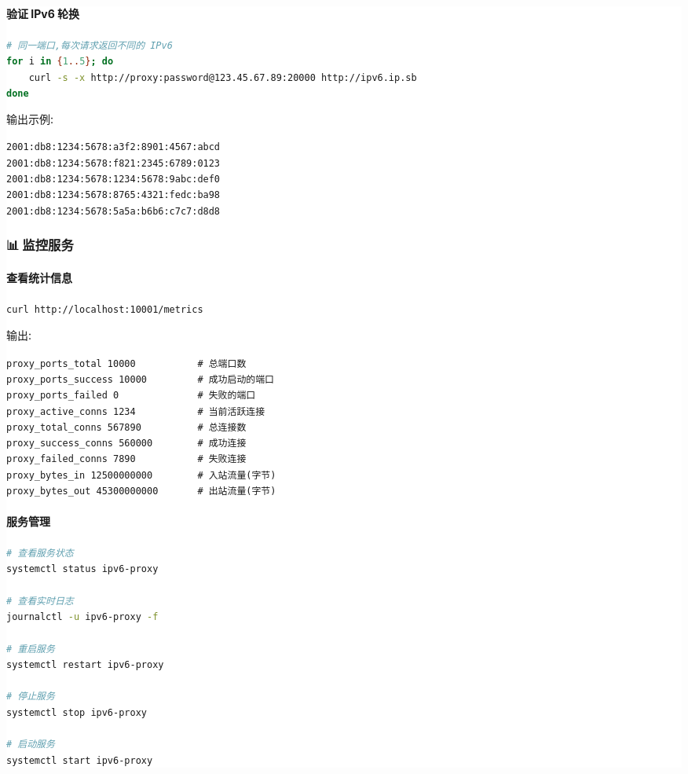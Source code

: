 #### 验证 IPv6 轮换

```bash
# 同一端口,每次请求返回不同的 IPv6
for i in {1..5}; do
    curl -s -x http://proxy:password@123.45.67.89:20000 http://ipv6.ip.sb
done
```

输出示例:
```
2001:db8:1234:5678:a3f2:8901:4567:abcd
2001:db8:1234:5678:f821:2345:6789:0123
2001:db8:1234:5678:1234:5678:9abc:def0
2001:db8:1234:5678:8765:4321:fedc:ba98
2001:db8:1234:5678:5a5a:b6b6:c7c7:d8d8
```

### 📊 监控服务

#### 查看统计信息

```bash
curl http://localhost:10001/metrics
```

输出:
```
proxy_ports_total 10000           # 总端口数
proxy_ports_success 10000         # 成功启动的端口
proxy_ports_failed 0              # 失败的端口
proxy_active_conns 1234           # 当前活跃连接
proxy_total_conns 567890          # 总连接数
proxy_success_conns 560000        # 成功连接
proxy_failed_conns 7890           # 失败连接
proxy_bytes_in 12500000000        # 入站流量(字节)
proxy_bytes_out 45300000000       # 出站流量(字节)
```

#### 服务管理

```bash
# 查看服务状态
systemctl status ipv6-proxy

# 查看实时日志
journalctl -u ipv6-proxy -f

# 重启服务
systemctl restart ipv6-proxy

# 停止服务
systemctl stop ipv6-proxy

# 启动服务
systemctl start ipv6-proxy
```
